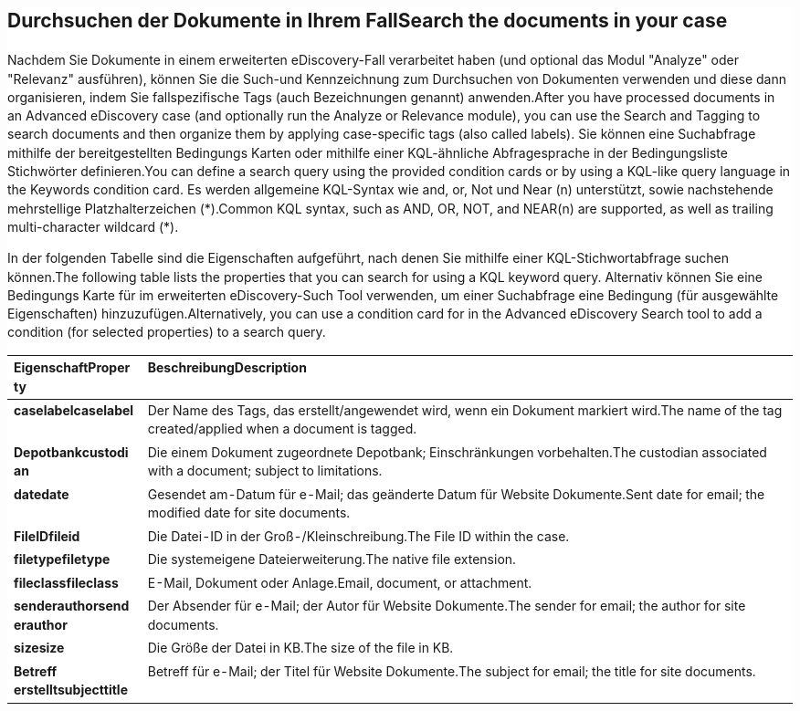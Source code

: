 ## <a name="search-the-documents-in-your-case"></a><span data-ttu-id="eaf5f-110">Durchsuchen der Dokumente in Ihrem Fall</span><span class="sxs-lookup"><span data-stu-id="eaf5f-110">Search the documents in your case</span></span>

<span data-ttu-id="eaf5f-111">Nachdem Sie Dokumente in einem erweiterten eDiscovery-Fall verarbeitet haben (und optional das Modul "Analyze" oder "Relevanz" ausführen), können Sie die Such-und Kennzeichnung zum Durchsuchen von Dokumenten verwenden und diese dann organisieren, indem Sie fallspezifische Tags (auch Bezeichnungen genannt) anwenden.</span><span class="sxs-lookup"><span data-stu-id="eaf5f-111">After you have processed documents in an Advanced eDiscovery case (and optionally run the Analyze or Relevance module), you can use the Search and Tagging to search documents and then organize them by applying case-specific tags (also called labels).</span></span> <span data-ttu-id="eaf5f-112">Sie können eine Suchabfrage mithilfe der bereitgestellten Bedingungs Karten oder mithilfe einer KQL-ähnliche Abfragesprache in der Bedingungsliste Stichwörter definieren.</span><span class="sxs-lookup"><span data-stu-id="eaf5f-112">You can define a search query using the provided condition cards or by using a KQL-like query language in the Keywords condition card.</span></span> <span data-ttu-id="eaf5f-113">Es werden allgemeine KQL-Syntax wie and, or, Not und Near (n) unterstützt, sowie nachstehende mehrstellige Platzhalterzeichen (\*).</span><span class="sxs-lookup"><span data-stu-id="eaf5f-113">Common KQL syntax, such as AND, OR, NOT, and NEAR(n) are supported, as well as trailing multi-character wildcard (\*).</span></span> 

<span data-ttu-id="eaf5f-114">In der folgenden Tabelle sind die Eigenschaften aufgeführt, nach denen Sie mithilfe einer KQL-Stichwortabfrage suchen können.</span><span class="sxs-lookup"><span data-stu-id="eaf5f-114">The following table lists the properties that you can search for using a KQL keyword query.</span></span> <span data-ttu-id="eaf5f-115">Alternativ können Sie eine Bedingungs Karte für im erweiterten eDiscovery-Such Tool verwenden, um einer Suchabfrage eine Bedingung (für ausgewählte Eigenschaften) hinzuzufügen.</span><span class="sxs-lookup"><span data-stu-id="eaf5f-115">Alternatively, you can use a condition card for in the Advanced eDiscovery Search tool to add a condition (for selected properties) to a search query.</span></span>

|<span data-ttu-id="eaf5f-116">**Eigenschaft**</span><span class="sxs-lookup"><span data-stu-id="eaf5f-116">**Property**</span></span>|<span data-ttu-id="eaf5f-117">**Beschreibung**</span><span class="sxs-lookup"><span data-stu-id="eaf5f-117">**Description**</span></span>|
|:-----|:-----|
|<span data-ttu-id="eaf5f-118">**caselabel**</span><span class="sxs-lookup"><span data-stu-id="eaf5f-118">**caselabel**</span></span> <br/> | <span data-ttu-id="eaf5f-119">Der Name des Tags, das erstellt/angewendet wird, wenn ein Dokument markiert wird.</span><span class="sxs-lookup"><span data-stu-id="eaf5f-119">The name of the tag created/applied when a document is tagged.</span></span> <br/> |
|<span data-ttu-id="eaf5f-120">**Depotbank**</span><span class="sxs-lookup"><span data-stu-id="eaf5f-120">**custodian**</span></span> <br/> | <span data-ttu-id="eaf5f-121">Die einem Dokument zugeordnete Depotbank; Einschränkungen vorbehalten.</span><span class="sxs-lookup"><span data-stu-id="eaf5f-121">The custodian associated with a document; subject to limitations.</span></span> <br/> |
|<span data-ttu-id="eaf5f-122">**date**</span><span class="sxs-lookup"><span data-stu-id="eaf5f-122">**date**</span></span> <br/> | <span data-ttu-id="eaf5f-123">Gesendet am-Datum für e-Mail; das geänderte Datum für Website Dokumente.</span><span class="sxs-lookup"><span data-stu-id="eaf5f-123">Sent date for email; the modified date for site documents.</span></span> <br/> |
|<span data-ttu-id="eaf5f-124">**FileID**</span><span class="sxs-lookup"><span data-stu-id="eaf5f-124">**fileid**</span></span> <br/> | <span data-ttu-id="eaf5f-125">Die Datei-ID in der Groß-/Kleinschreibung.</span><span class="sxs-lookup"><span data-stu-id="eaf5f-125">The File ID within the case.</span></span> <br/> |
|<span data-ttu-id="eaf5f-126">**filetype**</span><span class="sxs-lookup"><span data-stu-id="eaf5f-126">**filetype**</span></span> <br/> | <span data-ttu-id="eaf5f-127">Die systemeigene Dateierweiterung.</span><span class="sxs-lookup"><span data-stu-id="eaf5f-127">The native file extension.</span></span> <br/> |
|<span data-ttu-id="eaf5f-128">**fileclass**</span><span class="sxs-lookup"><span data-stu-id="eaf5f-128">**fileclass**</span></span> <br/> | <span data-ttu-id="eaf5f-129">E-Mail, Dokument oder Anlage.</span><span class="sxs-lookup"><span data-stu-id="eaf5f-129">Email, document, or attachment.</span></span> <br/> |
|<span data-ttu-id="eaf5f-130">**senderauthor**</span><span class="sxs-lookup"><span data-stu-id="eaf5f-130">**senderauthor**</span></span> <br/> | <span data-ttu-id="eaf5f-131">Der Absender für e-Mail; der Autor für Website Dokumente.</span><span class="sxs-lookup"><span data-stu-id="eaf5f-131">The sender for email; the author for site documents.</span></span> <br/> |
|<span data-ttu-id="eaf5f-132">**size**</span><span class="sxs-lookup"><span data-stu-id="eaf5f-132">**size**</span></span> <br/> | <span data-ttu-id="eaf5f-133">Die Größe der Datei in KB.</span><span class="sxs-lookup"><span data-stu-id="eaf5f-133">The size of the file in KB.</span></span> <br/> |
|<span data-ttu-id="eaf5f-134">**Betreff erstellt**</span><span class="sxs-lookup"><span data-stu-id="eaf5f-134">**subjecttitle**</span></span> <br/> | <span data-ttu-id="eaf5f-135">Betreff für e-Mail; der Titel für Website Dokumente.</span><span class="sxs-lookup"><span data-stu-id="eaf5f-135">The subject for email; the title for site documents.</span></span> <br/> |